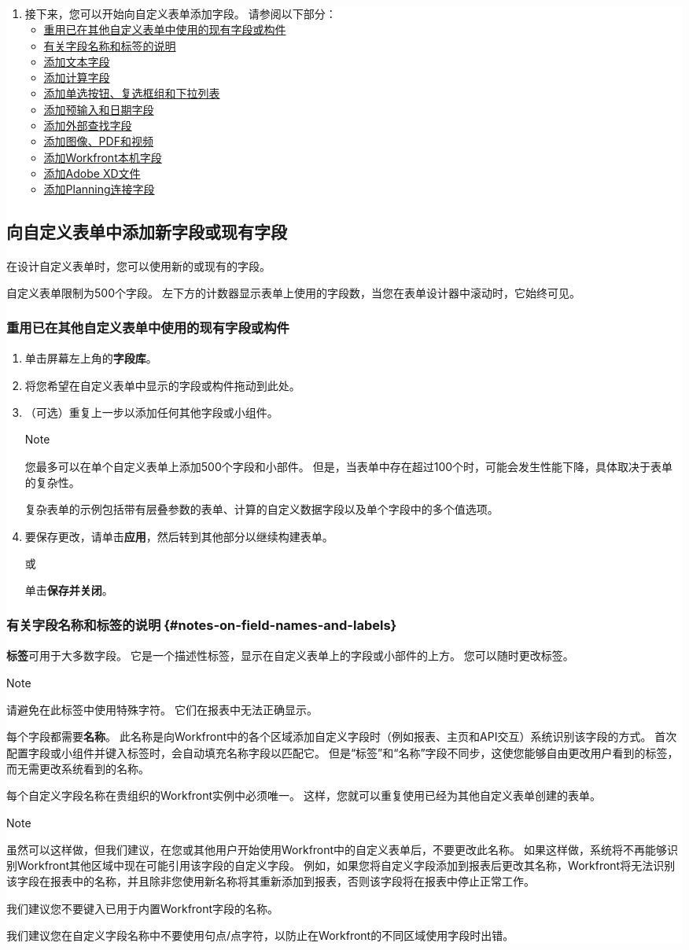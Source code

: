 
1. 接下来，您可以开始向自定义表单添加字段。 请参阅以下部分：
   * [重用已在其他自定义表单中使用的现有字段或构件](#reuse-an-existing-field-or-widget-already-used-in-another-custom-form)
   * [有关字段名称和标签的说明](#notes-on-field-names-and-labels)
   * [添加文本字段](#add-text-fields)
   * [添加计算字段](#add-calculated-fields)
   * [添加单选按钮、复选框组和下拉列表](#add-radio-buttons-checkboxes-and-dropdowns)
   * [添加预输入和日期字段](#add-typeahead-and-date-fields)
   * [添加外部查找字段](#add-external-lookup-fields)
   * [添加图像、PDF和视频](#add-images-pdfs-and-videos)
   * [添加Workfront本机字段](#add-workfront-native-fields)
   * [添加Adobe XD文件](#add-adobe-xd-files)
   * <span class="preview">[添加Planning连接字段](#add-planning-connection-fields)</span>

## 向自定义表单中添加新字段或现有字段

在设计自定义表单时，您可以使用新的或现有的字段。

自定义表单限制为500个字段。 左下方的计数器显示表单上使用的字段数，当您在表单设计器中滚动时，它始终可见。

### 重用已在其他自定义表单中使用的现有字段或构件

1. 单击屏幕左上角的&#x200B;**字段库**。

1. 将您希望在自定义表单中显示的字段或构件拖动到此处。
1. （可选）重复上一步以添加任何其他字段或小组件。

   >[!NOTE]
   >
   >您最多可以在单个自定义表单上添加500个字段和小部件。 但是，当表单中存在超过100个时，可能会发生性能下降，具体取决于表单的复杂性。
   >
   >
   >复杂表单的示例包括带有层叠参数的表单、计算的自定义数据字段以及单个字段中的多个值选项。

1. 要保存更改，请单击&#x200B;**应用**，然后转到其他部分以继续构建表单。

   或

   单击&#x200B;**保存并关闭**。

### 有关字段名称和标签的说明 {#notes-on-field-names-and-labels}

**标签**&#x200B;可用于大多数字段。 它是一个描述性标签，显示在自定义表单上的字段或小部件的上方。 您可以随时更改标签。

>[!NOTE]
>
>请避免在此标签中使用特殊字符。 它们在报表中无法正确显示。

每个字段都需要&#x200B;**名称**。 此名称是向Workfront中的各个区域添加自定义字段时（例如报表、主页和API交互）系统识别该字段的方式。 首次配置字段或小组件并键入标签时，会自动填充名称字段以匹配它。 但是“标签”和“名称”字段不同步，这使您能够自由更改用户看到的标签，而无需更改系统看到的名称。

每个自定义字段名称在贵组织的Workfront实例中必须唯一。 这样，您就可以重复使用已经为其他自定义表单创建的表单。

>[!NOTE]
>
>虽然可以这样做，但我们建议，在您或其他用户开始使用Workfront中的自定义表单后，不要更改此名称。 如果这样做，系统将不再能够识别Workfront其他区域中现在可能引用该字段的自定义字段。
>例如，如果您将自定义字段添加到报表后更改其名称，Workfront将无法识别该字段在报表中的名称，并且除非您使用新名称将其重新添加到报表，否则该字段将在报表中停止正常工作。
>
>我们建议您不要键入已用于内置Workfront字段的名称。
>
>我们建议您在自定义字段名称中不要使用句点/点字符，以防止在Workfront的不同区域使用字段时出错。
